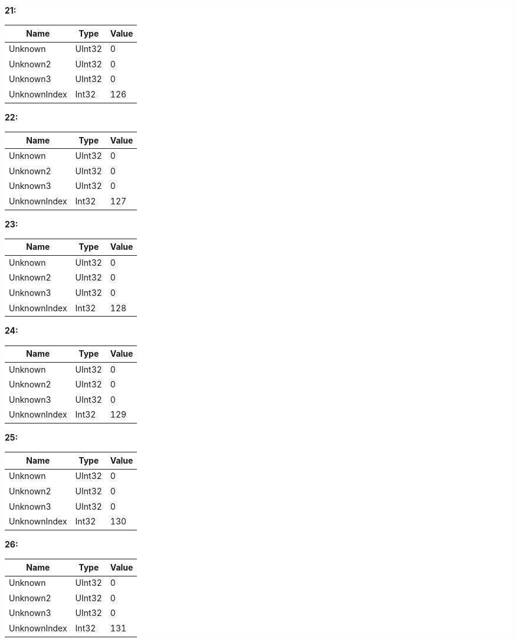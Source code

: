 
**21:**

Name	| Type	| Value
---	|---	|---	|
Unknown	|UInt32	|0
Unknown2	|UInt32	|0
Unknown3	|UInt32	|0
UnknownIndex	|Int32	|126


**22:**

Name	| Type	| Value
---	|---	|---	|
Unknown	|UInt32	|0
Unknown2	|UInt32	|0
Unknown3	|UInt32	|0
UnknownIndex	|Int32	|127


**23:**

Name	| Type	| Value
---	|---	|---	|
Unknown	|UInt32	|0
Unknown2	|UInt32	|0
Unknown3	|UInt32	|0
UnknownIndex	|Int32	|128


**24:**

Name	| Type	| Value
---	|---	|---	|
Unknown	|UInt32	|0
Unknown2	|UInt32	|0
Unknown3	|UInt32	|0
UnknownIndex	|Int32	|129


**25:**

Name	| Type	| Value
---	|---	|---	|
Unknown	|UInt32	|0
Unknown2	|UInt32	|0
Unknown3	|UInt32	|0
UnknownIndex	|Int32	|130


**26:**

Name	| Type	| Value
---	|---	|---	|
Unknown	|UInt32	|0
Unknown2	|UInt32	|0
Unknown3	|UInt32	|0
UnknownIndex	|Int32	|131
